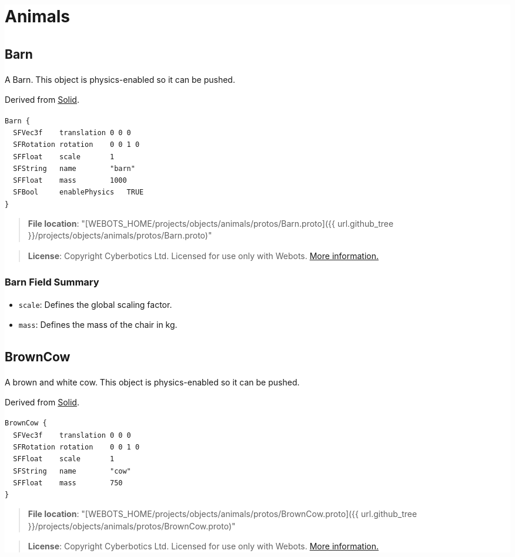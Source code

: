 # Animals

## Barn

A Barn.
This object is physics-enabled so it can be pushed.

Derived from [Solid](../reference/solid.md).

```
Barn {
  SFVec3f    translation 0 0 0
  SFRotation rotation    0 0 1 0
  SFFloat    scale       1
  SFString   name        "barn"
  SFFloat    mass        1000
  SFBool     enablePhysics   TRUE
}
```

> **File location**: "[WEBOTS\_HOME/projects/objects/animals/protos/Barn.proto]({{ url.github_tree }}/projects/objects/animals/protos/Barn.proto)"

> **License**: Copyright Cyberbotics Ltd. Licensed for use only with Webots.
[More information.](https://cyberbotics.com/webots_assets_license)

### Barn Field Summary

- `scale`: Defines the global scaling factor.

- `mass`: Defines the mass of the chair in kg.

## BrownCow

A brown and white cow.
This object is physics-enabled so it can be pushed.

Derived from [Solid](../reference/solid.md).

```
BrownCow {
  SFVec3f    translation 0 0 0
  SFRotation rotation    0 0 1 0
  SFFloat    scale       1
  SFString   name        "cow"
  SFFloat    mass        750
}
```

> **File location**: "[WEBOTS\_HOME/projects/objects/animals/protos/BrownCow.proto]({{ url.github_tree }}/projects/objects/animals/protos/BrownCow.proto)"

> **License**: Copyright Cyberbotics Ltd. Licensed for use only with Webots.
[More information.](https://cyberbotics.com/webots_assets_license)
